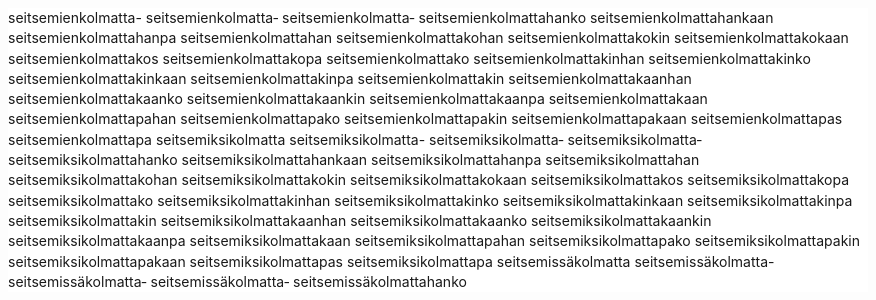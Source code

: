 seitsemienkolmatta-
seitsemienkolmatta‐
seitsemienkolmatta‑
seitsemienkolmattahanko
seitsemienkolmattahankaan
seitsemienkolmattahanpa
seitsemienkolmattahan
seitsemienkolmattakohan
seitsemienkolmattakokin
seitsemienkolmattakokaan
seitsemienkolmattakos
seitsemienkolmattakopa
seitsemienkolmattako
seitsemienkolmattakinhan
seitsemienkolmattakinko
seitsemienkolmattakinkaan
seitsemienkolmattakinpa
seitsemienkolmattakin
seitsemienkolmattakaanhan
seitsemienkolmattakaanko
seitsemienkolmattakaankin
seitsemienkolmattakaanpa
seitsemienkolmattakaan
seitsemienkolmattapahan
seitsemienkolmattapako
seitsemienkolmattapakin
seitsemienkolmattapakaan
seitsemienkolmattapas
seitsemienkolmattapa
seitsemiksikolmatta
seitsemiksikolmatta-
seitsemiksikolmatta‐
seitsemiksikolmatta‑
seitsemiksikolmattahanko
seitsemiksikolmattahankaan
seitsemiksikolmattahanpa
seitsemiksikolmattahan
seitsemiksikolmattakohan
seitsemiksikolmattakokin
seitsemiksikolmattakokaan
seitsemiksikolmattakos
seitsemiksikolmattakopa
seitsemiksikolmattako
seitsemiksikolmattakinhan
seitsemiksikolmattakinko
seitsemiksikolmattakinkaan
seitsemiksikolmattakinpa
seitsemiksikolmattakin
seitsemiksikolmattakaanhan
seitsemiksikolmattakaanko
seitsemiksikolmattakaankin
seitsemiksikolmattakaanpa
seitsemiksikolmattakaan
seitsemiksikolmattapahan
seitsemiksikolmattapako
seitsemiksikolmattapakin
seitsemiksikolmattapakaan
seitsemiksikolmattapas
seitsemiksikolmattapa
seitsemissäkolmatta
seitsemissäkolmatta-
seitsemissäkolmatta‐
seitsemissäkolmatta‑
seitsemissäkolmattahanko